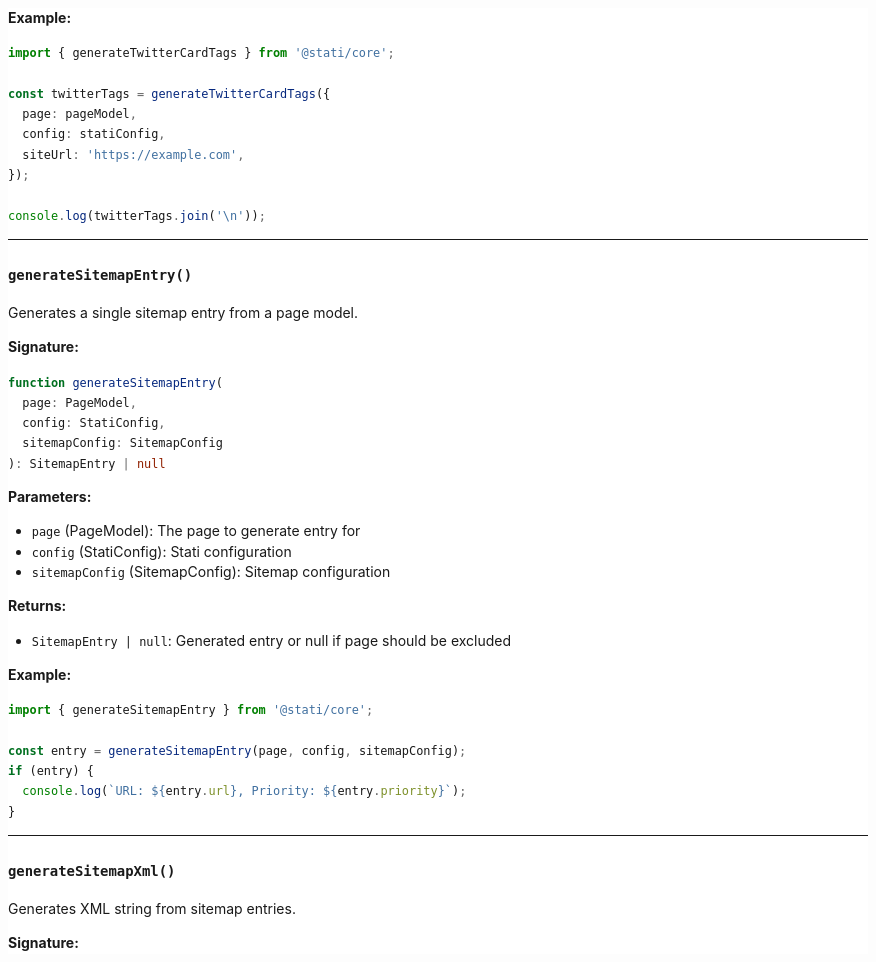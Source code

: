 **Example:**

```typescript
import { generateTwitterCardTags } from '@stati/core';

const twitterTags = generateTwitterCardTags({
  page: pageModel,
  config: statiConfig,
  siteUrl: 'https://example.com',
});

console.log(twitterTags.join('\n'));
```

---

### `generateSitemapEntry()`

Generates a single sitemap entry from a page model.

**Signature:**

```typescript
function generateSitemapEntry(
  page: PageModel,
  config: StatiConfig,
  sitemapConfig: SitemapConfig
): SitemapEntry | null
```

**Parameters:**

- `page` (PageModel): The page to generate entry for
- `config` (StatiConfig): Stati configuration
- `sitemapConfig` (SitemapConfig): Sitemap configuration

**Returns:**

- `SitemapEntry | null`: Generated entry or null if page should be excluded

**Example:**

```typescript
import { generateSitemapEntry } from '@stati/core';

const entry = generateSitemapEntry(page, config, sitemapConfig);
if (entry) {
  console.log(`URL: ${entry.url}, Priority: ${entry.priority}`);
}
```

---

### `generateSitemapXml()`

Generates XML string from sitemap entries.

**Signature:**
